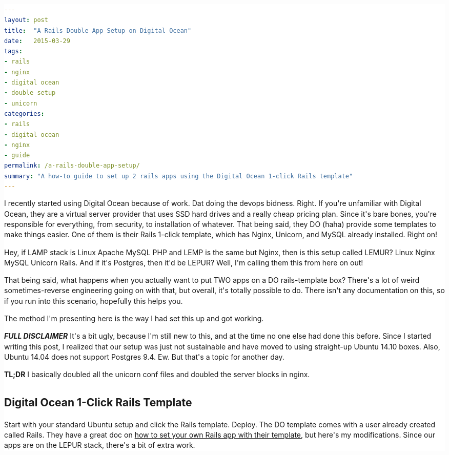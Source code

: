```yaml
---
layout: post
title:  "A Rails Double App Setup on Digital Ocean"
date:   2015-03-29
tags: 
- rails
- nginx
- digital ocean
- double setup
- unicorn
categories: 
- rails 
- digital ocean 
- nginx
- guide
permalink: /a-rails-double-app-setup/
summary: "A how-to guide to set up 2 rails apps using the Digital Ocean 1-click Rails template"
---
```


I recently started using Digital Ocean because of work. Dat doing the devops bidness. Right. If you're unfamiliar with Digital Ocean, they are a virtual server provider that uses SSD hard drives and a really cheap pricing plan.  Since it's bare bones, you're responsible for everything, from security, to installation of whatever. That being said, they DO (haha) provide some templates to make things easier. One of them is their Rails 1-click template, which has Nginx, Unicorn, and MySQL already installed. Right on! 

Hey, if LAMP stack is Linux Apache MySQL PHP and LEMP is the same but Nginx, then is this setup called LEMUR? Linux Nginx MySQL Unicorn Rails. And if it's Postgres, then it'd be LEPUR? Well, I'm calling them this from here on out!

That being said, what happens when you actually want to put TWO apps on a DO rails-template box?  There's a lot of weird sometimes-reverse engineering going on with that, but overall, it's totally possible to do. There isn't any documentation on this, so if you run into this scenario, hopefully this helps you. 

The method I'm presenting here is the way I had set this up and got working.

___FULL DISCLAIMER___ It's a bit ugly, because I'm still new to this, and at the time no one else had done this before. Since I started writing this post, I realized that our setup was just not sustainable and have moved to using straight-up Ubuntu 14.10 boxes. Also, Ubuntu 14.04 does not support Postgres 9.4. Ew. But that's a topic for another day. 

__TL;DR__ I basically doubled all the unicorn conf files and doubled the server blocks in nginx.

## Digital Ocean 1-Click Rails Template

Start with your standard Ubuntu setup and click the Rails template. Deploy. The DO template comes with a user already created called Rails. They have a great doc on [how to set your own Rails app with their template](https://www.digitalocean.com/community/tutorials/how-to-use-the-1-click-ruby-on-rails-on-ubuntu-14-04-image), but here's my modifications.  Since our apps are on the LEPUR stack, there's a bit of extra work.
